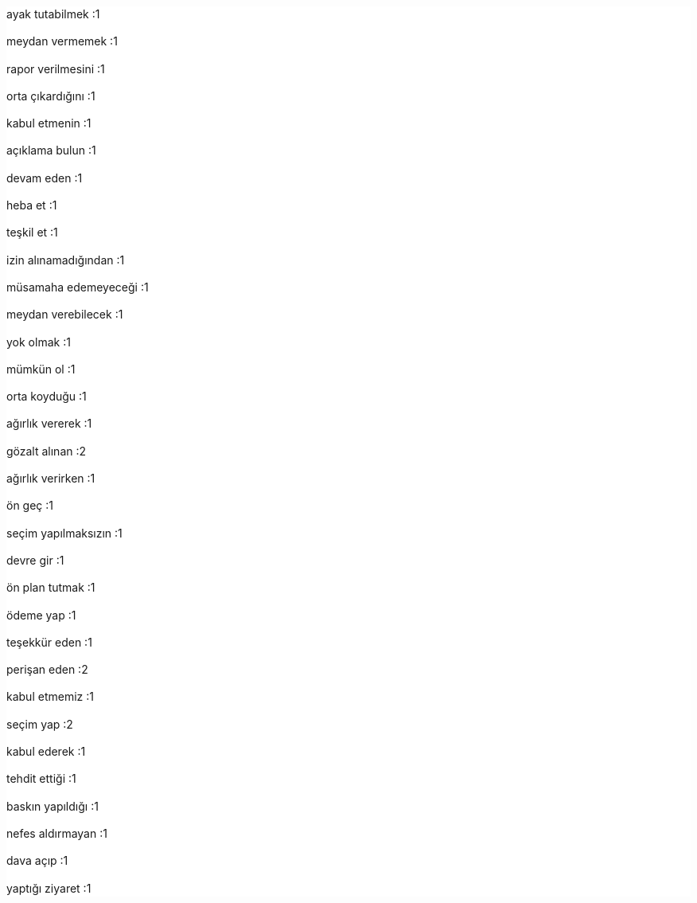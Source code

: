 ayak tutabilmek :1

meydan vermemek :1

rapor verilmesini :1

orta çıkardığını :1

kabul etmenin :1

açıklama bulun :1

devam eden :1

heba et :1

teşkil et :1

izin alınamadığından :1

müsamaha edemeyeceği :1

meydan verebilecek :1

yok olmak :1

mümkün ol :1

orta koyduğu :1

ağırlık vererek :1

gözalt alınan :2

ağırlık verirken :1

ön geç :1

seçim yapılmaksızın :1

devre gir :1

ön plan tutmak :1

ödeme yap :1

teşekkür eden :1

perişan eden :2

kabul etmemiz :1

seçim yap :2

kabul ederek :1

tehdit ettiği :1

baskın yapıldığı :1

nefes aldırmayan :1

dava açıp :1

yaptığı ziyaret :1
